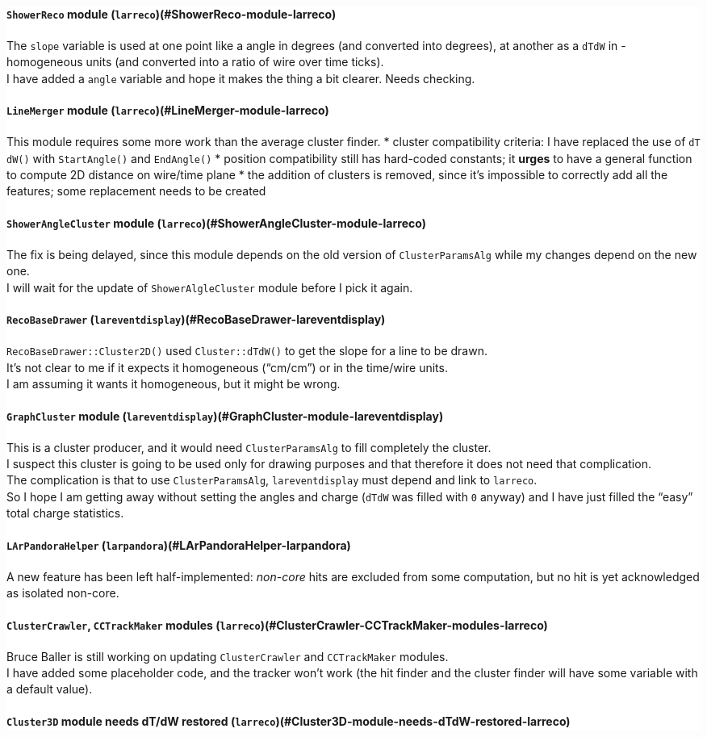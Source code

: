 #### `ShowerReco` module (`larreco`)(#ShowerReco-module-larreco)

The `slope` variable is used at one point like a angle in degrees (and converted into degrees), at another as a `dTdW` in -homogeneous units (and converted into a ratio of wire over time ticks).\
I have added a `angle` variable and hope it makes the thing a bit clearer. Needs checking.

#### `LineMerger` module (`larreco`)(#LineMerger-module-larreco)

This module requires some more work than the average cluster finder. \* cluster compatibility criteria: I have replaced the use of `dTdW()` with `StartAngle()` and `EndAngle()` \* position compatibility still has hard-coded constants; it **urges** to have a general function to compute 2D distance on wire/time plane \* the addition of clusters is removed, since it’s impossible to correctly add all the features; some replacement needs to be created

#### `ShowerAngleCluster` module (`larreco`)(#ShowerAngleCluster-module-larreco)

The fix is being delayed, since this module depends on the old version of `ClusterParamsAlg` while my changes depend on the new one.\
I will wait for the update of `ShowerAlgleCluster` module before I pick it again.

#### `RecoBaseDrawer` (`lareventdisplay`)(#RecoBaseDrawer-lareventdisplay)

`RecoBaseDrawer::Cluster2D()` used `Cluster::dTdW()` to get the slope for a line to be drawn.\
It’s not clear to me if it expects it homogeneous (“cm/cm”) or in the time/wire units.\
I am assuming it wants it homogeneous, but it might be wrong.

#### `GraphCluster` module (`lareventdisplay`)(#GraphCluster-module-lareventdisplay)

This is a cluster producer, and it would need `ClusterParamsAlg` to fill completely the cluster.\
I suspect this cluster is going to be used only for drawing purposes and that therefore it does not need that complication.\
The complication is that to use `ClusterParamsAlg`, `lareventdisplay` must depend and link to `larreco`.\
So I hope I am getting away without setting the angles and charge (`dTdW` was filled with `0` anyway) and I have just filled the “easy” total charge statistics.

#### `LArPandoraHelper` (`larpandora`)(#LArPandoraHelper-larpandora)

A new feature has been left half-implemented: *non-core* hits are excluded from some computation, but no hit is yet acknowledged as isolated non-core.

#### `ClusterCrawler`, `CCTrackMaker` modules (`larreco`)(#ClusterCrawler-CCTrackMaker-modules-larreco)

Bruce Baller is still working on updating `ClusterCrawler` and `CCTrackMaker` modules.\
I have added some placeholder code, and the tracker won’t work (the hit finder and the cluster finder will have some variable with a default value).

#### `Cluster3D` module needs dT/dW restored (`larreco`)(#Cluster3D-module-needs-dTdW-restored-larreco)
